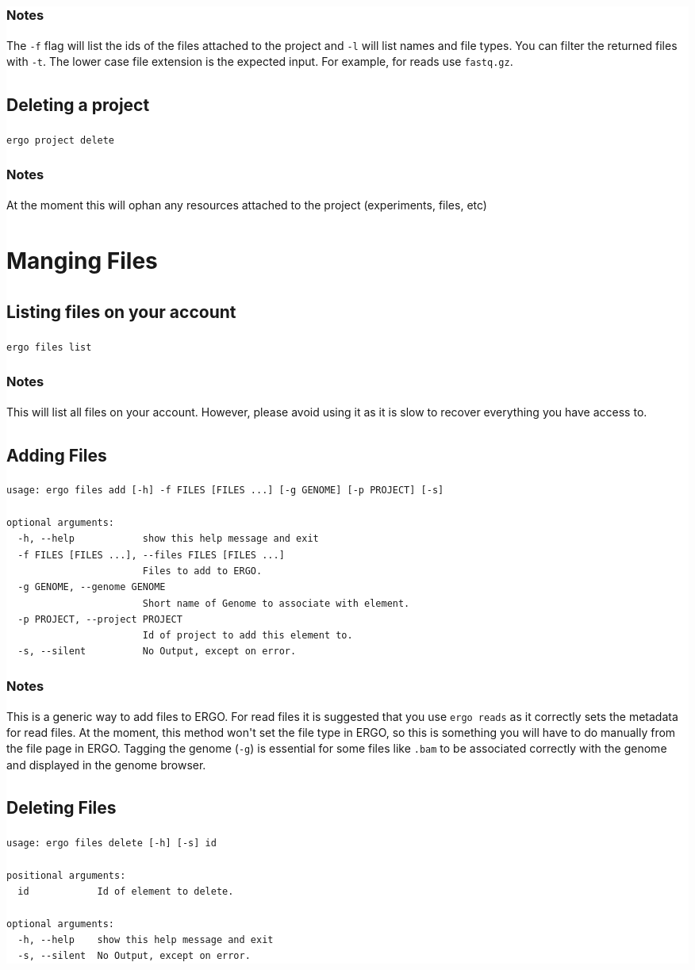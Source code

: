 ### Notes
The `-f` flag will list the ids of the files attached to the project and `-l` will list names and file types. You can filter the returned files with `-t`. The lower case file extension is the expected input. For example, for reads use `fastq.gz`.

## Deleting a project
`ergo project delete`

### Notes
At the moment this will ophan any resources attached to the project (experiments, files, etc)

# Manging Files

## Listing files on your account
`ergo files list`

### Notes
This will list all files on your account. However, please avoid using it as it is slow to recover everything you have access to.

## Adding Files
```
usage: ergo files add [-h] -f FILES [FILES ...] [-g GENOME] [-p PROJECT] [-s]

optional arguments:
  -h, --help            show this help message and exit
  -f FILES [FILES ...], --files FILES [FILES ...]
                        Files to add to ERGO.
  -g GENOME, --genome GENOME
                        Short name of Genome to associate with element.
  -p PROJECT, --project PROJECT
                        Id of project to add this element to.
  -s, --silent          No Output, except on error.
```

### Notes
This is a generic way to add files to ERGO. For read files it is suggested that you use `ergo reads` as it correctly sets the metadata for read files. At the moment, this method won't set the file type in ERGO, so this is something you will have to do manually from the file page in ERGO. Tagging the genome (`-g`) is essential for some files like `.bam` to be associated correctly with the genome and displayed in the genome browser.

## Deleting Files
```
usage: ergo files delete [-h] [-s] id

positional arguments:
  id            Id of element to delete.

optional arguments:
  -h, --help    show this help message and exit
  -s, --silent  No Output, except on error.
```
